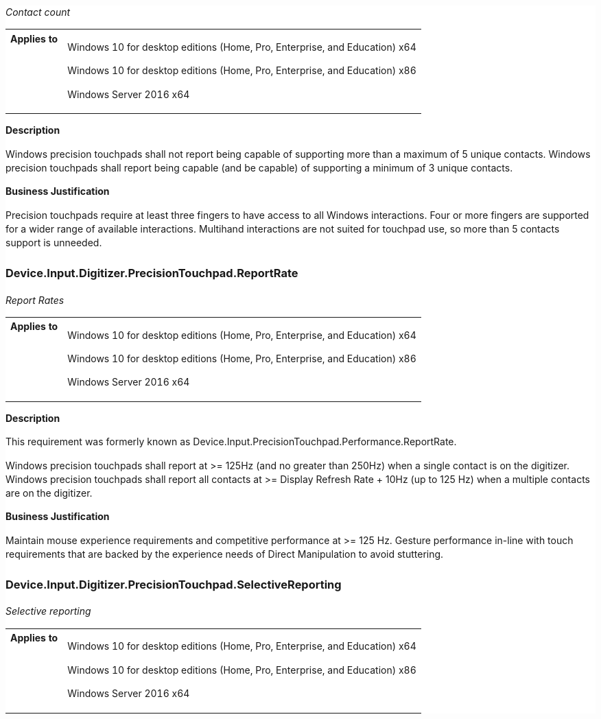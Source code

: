 *Contact count*

<table>
<tr>
<th>Applies to</th>
<td>
<p>Windows 10 for desktop editions (Home, Pro, Enterprise, and Education) x64</p>
<p>Windows 10 for desktop editions (Home, Pro, Enterprise, and Education) x86</p>
<p>Windows Server 2016 x64</p>
</td></tr></table>

**Description**

Windows precision touchpads shall not report being capable of supporting more than a maximum of 5 unique contacts. Windows precision touchpads shall report being capable (and be capable) of supporting a minimum of 3 unique contacts.

**Business Justification**

Precision touchpads require at least three fingers to have access to all Windows interactions. Four or more fingers are supported for a wider range of available interactions. Multihand interactions are not suited for touchpad use, so more than 5 contacts support is unneeded.

### Device.Input.Digitizer.PrecisionTouchpad.ReportRate

*Report Rates*

<table>
<tr>
<th>Applies to</th>
<td>
<p>Windows 10 for desktop editions (Home, Pro, Enterprise, and Education) x64</p>
<p>Windows 10 for desktop editions (Home, Pro, Enterprise, and Education) x86</p>
<p>Windows Server 2016 x64</p>
</td></tr></table>

**Description**

This requirement was formerly known as Device.Input.PrecisionTouchpad.Performance.ReportRate.

Windows precision touchpads shall report at &gt;= 125Hz (and no greater than 250Hz) when a single contact is on the digitizer. Windows precision touchpads shall report all contacts at &gt;= Display Refresh Rate + 10Hz (up to 125 Hz) when a multiple contacts are on the digitizer.

**Business Justification**

Maintain mouse experience requirements and competitive performance at &gt;= 125 Hz. Gesture performance in-line with touch requirements that are backed by the experience needs of Direct Manipulation to avoid stuttering.

### Device.Input.Digitizer.PrecisionTouchpad.SelectiveReporting

*Selective reporting*

<table>
<tr>
<th>Applies to</th>
<td>
<p>Windows 10 for desktop editions (Home, Pro, Enterprise, and Education) x64</p>
<p>Windows 10 for desktop editions (Home, Pro, Enterprise, and Education) x86</p>
<p>Windows Server 2016 x64</p>
</td></tr></table>
